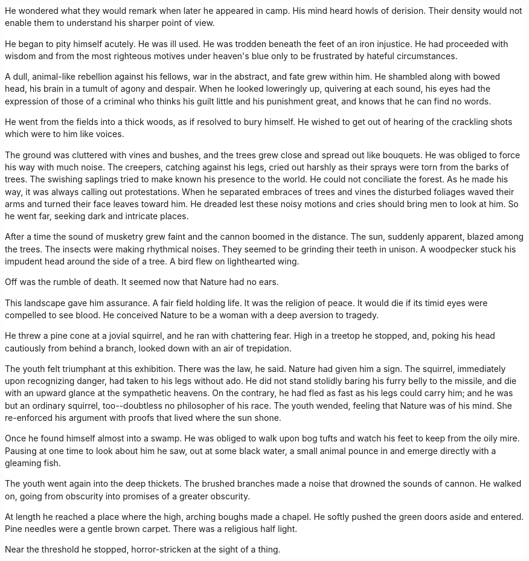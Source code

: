 He wondered what they would remark when later he appeared in camp. His mind heard howls of derision. Their density would not enable them to understand his sharper point of view. 

He began to pity himself acutely. He was ill used. He was trodden beneath the feet of an iron injustice. He had proceeded with wisdom and from the most righteous motives under heaven's blue only to be frustrated by hateful circumstances. 

A dull, animal-like rebellion against his fellows, war in the abstract, and fate grew within him. He shambled along with bowed head, his brain in a tumult of agony and despair. When he looked loweringly up, quivering at each sound, his eyes had the expression of those of a criminal who thinks his guilt little and his punishment great, and knows that he can find no words. 

He went from the fields into a thick woods, as if resolved to bury himself. He wished to get out of hearing of the crackling shots which were to him like voices. 

The ground was cluttered with vines and bushes, and the trees grew close and spread out like bouquets. He was obliged to force his way with much noise. The creepers, catching against his legs, cried out harshly as their sprays were torn from the barks of trees. The swishing saplings tried to make known his presence to the world. He could not conciliate the forest. As he made his way, it was always calling out protestations. When he separated embraces of trees and vines the disturbed foliages waved their arms and turned their face leaves toward him. He dreaded lest these noisy motions and cries should bring men to look at him. So he went far, seeking dark and intricate places. 

After a time the sound of musketry grew faint and the cannon boomed in the distance. The sun, suddenly apparent, blazed among the trees. The insects were making rhythmical noises. They seemed to be grinding their teeth in unison. A woodpecker stuck his impudent head around the side of a tree. A bird flew on lighthearted wing. 

Off was the rumble of death. It seemed now that Nature had no ears. 

This landscape gave him assurance. A fair field holding life. It was the religion of peace. It would die if its timid eyes were compelled to see blood. He conceived Nature to be a woman with a deep aversion to tragedy. 

He threw a pine cone at a jovial squirrel, and he ran with chattering fear. High in a treetop he stopped, and, poking his head cautiously from behind a branch, looked down with an air of trepidation. 

The youth felt triumphant at this exhibition. There was the law, he said. Nature had given him a sign. The squirrel, immediately upon recognizing danger, had taken to his legs without ado. He did not stand stolidly baring his furry belly to the missile, and die with an upward glance at the sympathetic heavens. On the contrary, he had fled as fast as his legs could carry him; and he was but an ordinary squirrel, too--doubtless no philosopher of his race. The youth wended, feeling that Nature was of his mind. She re-enforced his argument with proofs that lived where the sun shone. 

Once he found himself almost into a swamp. He was obliged to walk upon bog tufts and watch his feet to keep from the oily mire. Pausing at one time to look about him he saw, out at some black water, a small animal pounce in and emerge directly with a gleaming fish. 

The youth went again into the deep thickets. The brushed branches made a noise that drowned the sounds of cannon. He walked on, going from obscurity into promises of a greater obscurity. 

At length he reached a place where the high, arching boughs made a chapel. He softly pushed the green doors aside and entered. Pine needles were a gentle brown carpet. There was a religious half light. 

Near the threshold he stopped, horror-stricken at the sight of a thing. 

